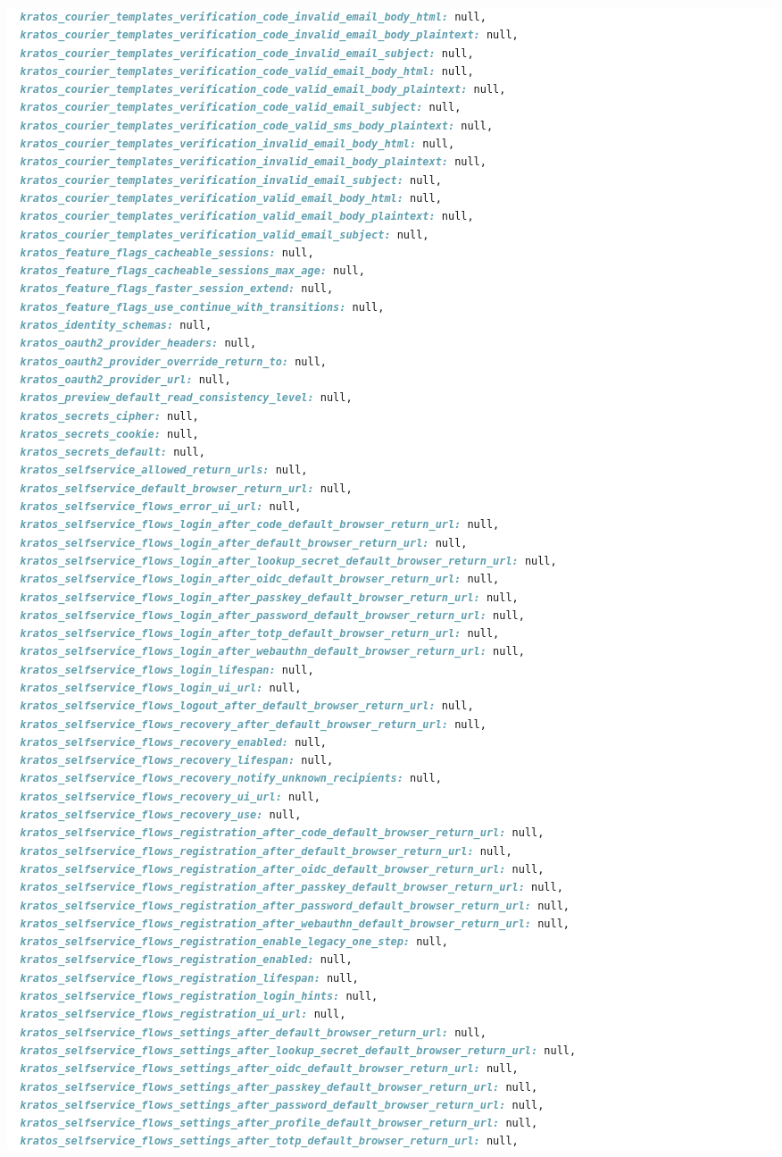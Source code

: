 ```ruby
  kratos_courier_templates_verification_code_invalid_email_body_html: null,
  kratos_courier_templates_verification_code_invalid_email_body_plaintext: null,
  kratos_courier_templates_verification_code_invalid_email_subject: null,
  kratos_courier_templates_verification_code_valid_email_body_html: null,
  kratos_courier_templates_verification_code_valid_email_body_plaintext: null,
  kratos_courier_templates_verification_code_valid_email_subject: null,
  kratos_courier_templates_verification_code_valid_sms_body_plaintext: null,
  kratos_courier_templates_verification_invalid_email_body_html: null,
  kratos_courier_templates_verification_invalid_email_body_plaintext: null,
  kratos_courier_templates_verification_invalid_email_subject: null,
  kratos_courier_templates_verification_valid_email_body_html: null,
  kratos_courier_templates_verification_valid_email_body_plaintext: null,
  kratos_courier_templates_verification_valid_email_subject: null,
  kratos_feature_flags_cacheable_sessions: null,
  kratos_feature_flags_cacheable_sessions_max_age: null,
  kratos_feature_flags_faster_session_extend: null,
  kratos_feature_flags_use_continue_with_transitions: null,
  kratos_identity_schemas: null,
  kratos_oauth2_provider_headers: null,
  kratos_oauth2_provider_override_return_to: null,
  kratos_oauth2_provider_url: null,
  kratos_preview_default_read_consistency_level: null,
  kratos_secrets_cipher: null,
  kratos_secrets_cookie: null,
  kratos_secrets_default: null,
  kratos_selfservice_allowed_return_urls: null,
  kratos_selfservice_default_browser_return_url: null,
  kratos_selfservice_flows_error_ui_url: null,
  kratos_selfservice_flows_login_after_code_default_browser_return_url: null,
  kratos_selfservice_flows_login_after_default_browser_return_url: null,
  kratos_selfservice_flows_login_after_lookup_secret_default_browser_return_url: null,
  kratos_selfservice_flows_login_after_oidc_default_browser_return_url: null,
  kratos_selfservice_flows_login_after_passkey_default_browser_return_url: null,
  kratos_selfservice_flows_login_after_password_default_browser_return_url: null,
  kratos_selfservice_flows_login_after_totp_default_browser_return_url: null,
  kratos_selfservice_flows_login_after_webauthn_default_browser_return_url: null,
  kratos_selfservice_flows_login_lifespan: null,
  kratos_selfservice_flows_login_ui_url: null,
  kratos_selfservice_flows_logout_after_default_browser_return_url: null,
  kratos_selfservice_flows_recovery_after_default_browser_return_url: null,
  kratos_selfservice_flows_recovery_enabled: null,
  kratos_selfservice_flows_recovery_lifespan: null,
  kratos_selfservice_flows_recovery_notify_unknown_recipients: null,
  kratos_selfservice_flows_recovery_ui_url: null,
  kratos_selfservice_flows_recovery_use: null,
  kratos_selfservice_flows_registration_after_code_default_browser_return_url: null,
  kratos_selfservice_flows_registration_after_default_browser_return_url: null,
  kratos_selfservice_flows_registration_after_oidc_default_browser_return_url: null,
  kratos_selfservice_flows_registration_after_passkey_default_browser_return_url: null,
  kratos_selfservice_flows_registration_after_password_default_browser_return_url: null,
  kratos_selfservice_flows_registration_after_webauthn_default_browser_return_url: null,
  kratos_selfservice_flows_registration_enable_legacy_one_step: null,
  kratos_selfservice_flows_registration_enabled: null,
  kratos_selfservice_flows_registration_lifespan: null,
  kratos_selfservice_flows_registration_login_hints: null,
  kratos_selfservice_flows_registration_ui_url: null,
  kratos_selfservice_flows_settings_after_default_browser_return_url: null,
  kratos_selfservice_flows_settings_after_lookup_secret_default_browser_return_url: null,
  kratos_selfservice_flows_settings_after_oidc_default_browser_return_url: null,
  kratos_selfservice_flows_settings_after_passkey_default_browser_return_url: null,
  kratos_selfservice_flows_settings_after_password_default_browser_return_url: null,
  kratos_selfservice_flows_settings_after_profile_default_browser_return_url: null,
  kratos_selfservice_flows_settings_after_totp_default_browser_return_url: null,
```
